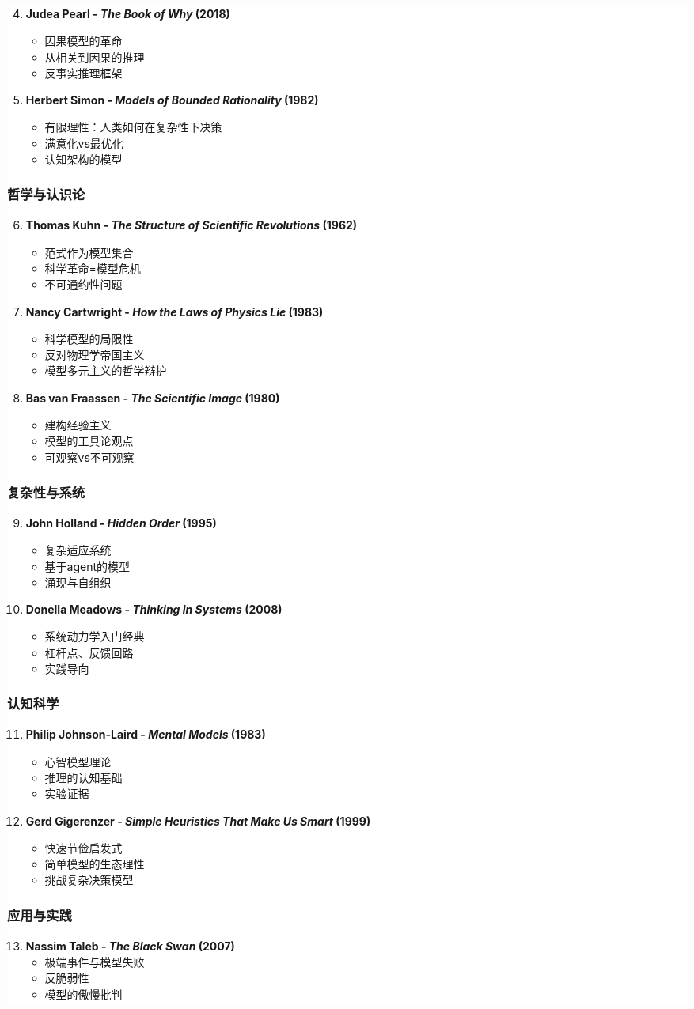 4. **Judea Pearl - _The Book of Why_ (2018)**
   - 因果模型的革命
   - 从相关到因果的推理
   - 反事实推理框架

5. **Herbert Simon - _Models of Bounded Rationality_ (1982)**
   - 有限理性：人类如何在复杂性下决策
   - 满意化vs最优化
   - 认知架构的模型

### 哲学与认识论

6. **Thomas Kuhn - _The Structure of Scientific Revolutions_ (1962)**
   - 范式作为模型集合
   - 科学革命=模型危机
   - 不可通约性问题

7. **Nancy Cartwright - _How the Laws of Physics Lie_ (1983)**
   - 科学模型的局限性
   - 反对物理学帝国主义
   - 模型多元主义的哲学辩护

8. **Bas van Fraassen - _The Scientific Image_ (1980)**
   - 建构经验主义
   - 模型的工具论观点
   - 可观察vs不可观察

### 复杂性与系统

9. **John Holland - _Hidden Order_ (1995)**
   - 复杂适应系统
   - 基于agent的模型
   - 涌现与自组织

10. **Donella Meadows - _Thinking in Systems_ (2008)**
    - 系统动力学入门经典
    - 杠杆点、反馈回路
    - 实践导向

### 认知科学

11. **Philip Johnson-Laird - _Mental Models_ (1983)**
    - 心智模型理论
    - 推理的认知基础
    - 实验证据

12. **Gerd Gigerenzer - _Simple Heuristics That Make Us Smart_ (1999)**
    - 快速节俭启发式
    - 简单模型的生态理性
    - 挑战复杂决策模型

### 应用与实践

13. **Nassim Taleb - _The Black Swan_ (2007)**
    - 极端事件与模型失败
    - 反脆弱性
    - 模型的傲慢批判
